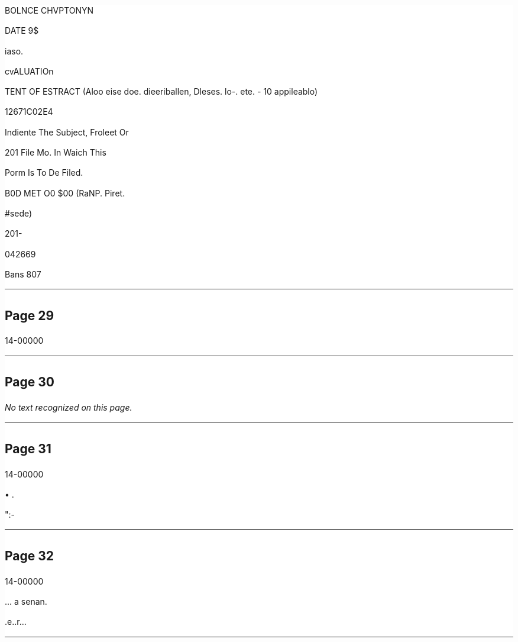 BOLNCE CHVPTONYN

DATE 9$

iaso.

cvALUATIOn

TENT OF ESTRACT (Aloo eise doe. dieeriballen, Dleses. lo-. ete. - 10 appileablo)

12671C02E4

Indiente The Subject, Froleet Or

201 File Mo. In Waich This

Porm Is To De Filed.

B0D MET O0 $00 (RaNP. Piret.

#sede)

201-

042669

Bans 807

---

## Page 29

14-00000

---

## Page 30

*No text recognized on this page.*

---

## Page 31

14-00000

• .

":-

---

## Page 32

14-00000

... a senan.

.e..r...

---